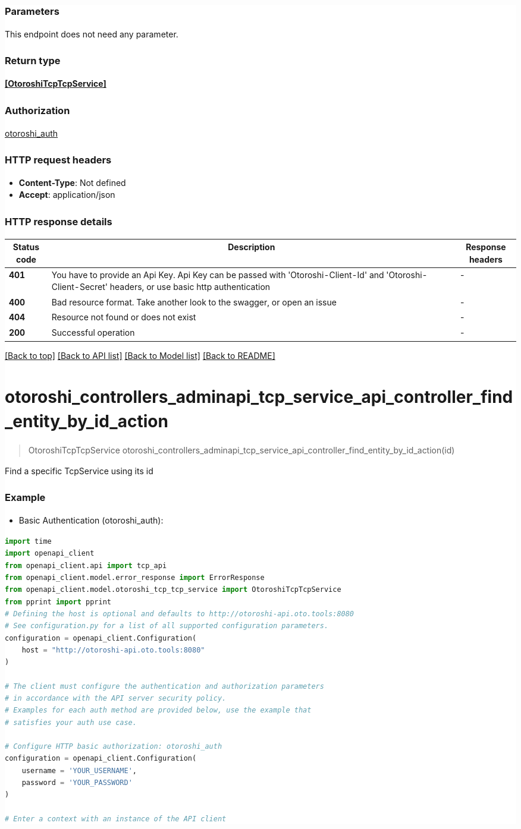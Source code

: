 ### Parameters
This endpoint does not need any parameter.

### Return type

[**[OtoroshiTcpTcpService]**](OtoroshiTcpTcpService.md)

### Authorization

[otoroshi_auth](../README.md#otoroshi_auth)

### HTTP request headers

 - **Content-Type**: Not defined
 - **Accept**: application/json


### HTTP response details
| Status code | Description | Response headers |
|-------------|-------------|------------------|
**401** | You have to provide an Api Key. Api Key can be passed with &#39;Otoroshi-Client-Id&#39; and &#39;Otoroshi-Client-Secret&#39; headers, or use basic http authentication |  -  |
**400** | Bad resource format. Take another look to the swagger, or open an issue |  -  |
**404** | Resource not found or does not exist |  -  |
**200** | Successful operation |  -  |

[[Back to top]](#) [[Back to API list]](../README.md#documentation-for-api-endpoints) [[Back to Model list]](../README.md#documentation-for-models) [[Back to README]](../README.md)

# **otoroshi_controllers_adminapi_tcp_service_api_controller_find_entity_by_id_action**
> OtoroshiTcpTcpService otoroshi_controllers_adminapi_tcp_service_api_controller_find_entity_by_id_action(id)

Find a specific TcpService using its id

### Example

* Basic Authentication (otoroshi_auth):
```python
import time
import openapi_client
from openapi_client.api import tcp_api
from openapi_client.model.error_response import ErrorResponse
from openapi_client.model.otoroshi_tcp_tcp_service import OtoroshiTcpTcpService
from pprint import pprint
# Defining the host is optional and defaults to http://otoroshi-api.oto.tools:8080
# See configuration.py for a list of all supported configuration parameters.
configuration = openapi_client.Configuration(
    host = "http://otoroshi-api.oto.tools:8080"
)

# The client must configure the authentication and authorization parameters
# in accordance with the API server security policy.
# Examples for each auth method are provided below, use the example that
# satisfies your auth use case.

# Configure HTTP basic authorization: otoroshi_auth
configuration = openapi_client.Configuration(
    username = 'YOUR_USERNAME',
    password = 'YOUR_PASSWORD'
)

# Enter a context with an instance of the API client
```